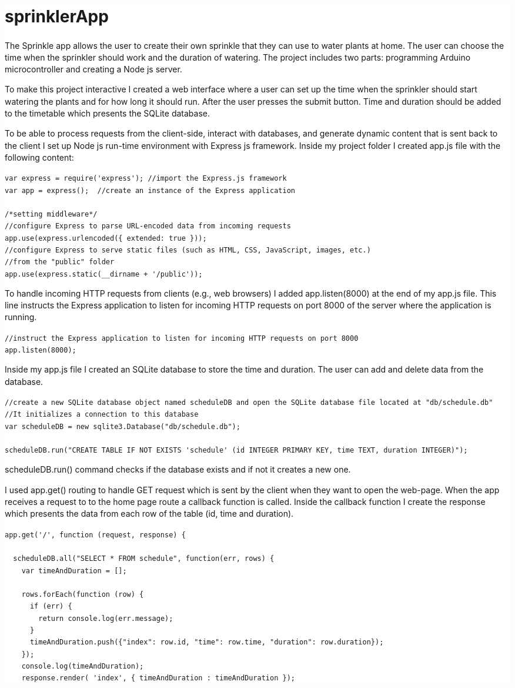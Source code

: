 # sprinklerApp
The Sprinkle app allows the user to create their own sprinkle that they can use to water plants at home. The user can choose the time when the sprinkler should work and the duration of watering. The project includes two parts: programming Arduino microcontroller and creating a Node js server.

To make this project interactive I created a web interface where a user can set up the time when the sprinkler should start watering the plants and for how long it should run. After the user presses the submit button. Time and duration should be added to the timetable which presents the SQLite database. 

To be able to process requests from the client-side, interact with databases, and generate dynamic content that is sent back to the client I set up Node js run-time environment with Express js framework. Inside my project folder I created app.js file with the following content:

```
var express = require('express'); //import the Express.js framework
var app = express();  //create an instance of the Express application

/*setting middleware*/
//configure Express to parse URL-encoded data from incoming requests 
app.use(express.urlencoded({ extended: true }));
//configure Express to serve static files (such as HTML, CSS, JavaScript, images, etc.) 
//from the "public" folder
app.use(express.static(__dirname + '/public')); 
```

To handle incoming HTTP requests from clients (e.g., web browsers) I added app.listen(8000) at the end of my app.js file. This line instructs the Express application to listen for incoming HTTP requests on port 8000 of the server where the application is running. 

```
//instruct the Express application to listen for incoming HTTP requests on port 8000 
app.listen(8000);
```

Inside my app.js file I created an SQLite database to store the time and duration. The user can add and delete data from the database.

```
//create a new SQLite database object named scheduleDB and open the SQLite database file located at "db/schedule.db"
//It initializes a connection to this database
var scheduleDB = new sqlite3.Database("db/schedule.db");

scheduleDB.run("CREATE TABLE IF NOT EXISTS 'schedule' (id INTEGER PRIMARY KEY, time TEXT, duration INTEGER)");
```
scheduleDB.run() command checks if the database exists and if not it creates a new one.

I used app.get() routing to handle GET request which is sent by the client when they want to open the web-page. When the app receives a request to to the home page route a callback function is called. Inside the callback function I create the response which presents the data from each row of the table (id, time and duration). 
```
app.get('/', function (request, response) {

  scheduleDB.all("SELECT * FROM schedule", function(err, rows) {  
    var timeAndDuration = [];

    rows.forEach(function (row) {
      if (err) {
        return console.log(err.message);
      }  
      timeAndDuration.push({"index": row.id, "time": row.time, "duration": row.duration});
    });
    console.log(timeAndDuration);
    response.render( 'index', { timeAndDuration : timeAndDuration });
```